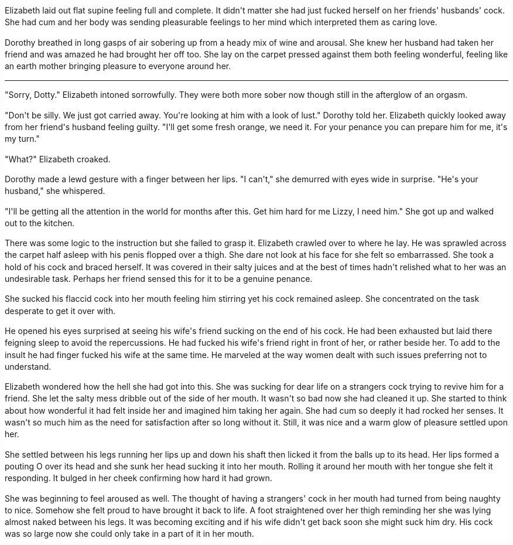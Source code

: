  Elizabeth laid out flat supine feeling full and complete. It didn't matter she had just fucked herself on her friends' husbands' cock. She had cum and her body was sending pleasurable feelings to her mind which interpreted them as caring love. 

 Dorothy breathed in long gasps of air sobering up from a heady mix of wine and arousal. She knew her husband had taken her friend and was amazed he had brought her off too. She lay on the carpet pressed against them both feeling wonderful, feeling like an earth mother bringing pleasure to everyone around her. 

 *** 

 "Sorry, Dotty." Elizabeth intoned sorrowfully. They were both more sober now though still in the afterglow of an orgasm. 

 "Don't be silly. We just got carried away. You're looking at him with a look of lust." Dorothy told her. Elizabeth quickly looked away from her friend's husband feeling guilty. "I'll get some fresh orange, we need it. For your penance you can prepare him for me, it's my turn." 

 "What?" Elizabeth croaked. 

 Dorothy made a lewd gesture with a finger between her lips. "I can't," she demurred with eyes wide in surprise. "He's your husband," she whispered. 

 "I'll be getting all the attention in the world for months after this. Get him hard for me Lizzy, I need him." She got up and walked out to the kitchen. 

 There was some logic to the instruction but she failed to grasp it. Elizabeth crawled over to where he lay. He was sprawled across the carpet half asleep with his penis flopped over a thigh. She dare not look at his face for she felt so embarrassed. She took a hold of his cock and braced herself. It was covered in their salty juices and at the best of times hadn't relished what to her was an undesirable task. Perhaps her friend sensed this for it to be a genuine penance. 

 She sucked his flaccid cock into her mouth feeling him stirring yet his cock remained asleep. She concentrated on the task desperate to get it over with. 

 He opened his eyes surprised at seeing his wife's friend sucking on the end of his cock. He had been exhausted but laid there feigning sleep to avoid the repercussions. He had fucked his wife's friend right in front of her, or rather beside her. To add to the insult he had finger fucked his wife at the same time. He marveled at the way women dealt with such issues preferring not to understand. 

 Elizabeth wondered how the hell she had got into this. She was sucking for dear life on a strangers cock trying to revive him for a friend. She let the salty mess dribble out of the side of her mouth. It wasn't so bad now she had cleaned it up. She started to think about how wonderful it had felt inside her and imagined him taking her again. She had cum so deeply it had rocked her senses. It wasn't so much him as the need for satisfaction after so long without it. Still, it was nice and a warm glow of pleasure settled upon her. 

 She settled between his legs running her lips up and down his shaft then licked it from the balls up to its head. Her lips formed a pouting O over its head and she sunk her head sucking it into her mouth. Rolling it around her mouth with her tongue she felt it responding. It bulged in her cheek confirming how hard it had grown. 

 She was beginning to feel aroused as well. The thought of having a strangers' cock in her mouth had turned from being naughty to nice. Somehow she felt proud to have brought it back to life. A foot straightened over her thigh reminding her she was lying almost naked between his legs. It was becoming exciting and if his wife didn't get back soon she might suck him dry. His cock was so large now she could only take in a part of it in her mouth. 

